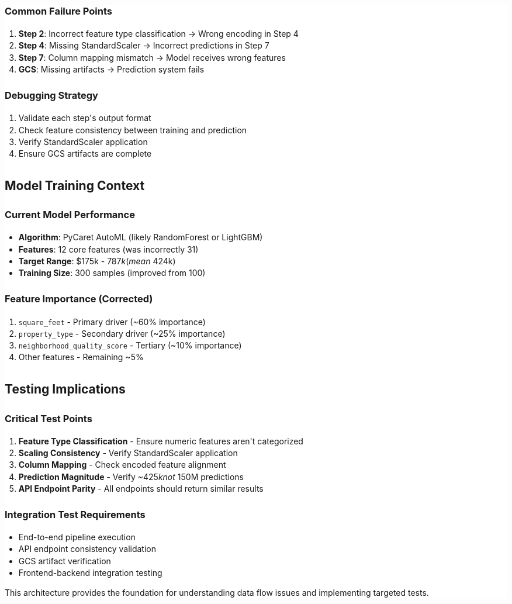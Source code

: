 ### Common Failure Points
1. **Step 2**: Incorrect feature type classification → Wrong encoding in Step 4
2. **Step 4**: Missing StandardScaler → Incorrect predictions in Step 7
3. **Step 7**: Column mapping mismatch → Model receives wrong features
4. **GCS**: Missing artifacts → Prediction system fails

### Debugging Strategy
1. Validate each step's output format
2. Check feature consistency between training and prediction
3. Verify StandardScaler application
4. Ensure GCS artifacts are complete

## Model Training Context

### Current Model Performance
- **Algorithm**: PyCaret AutoML (likely RandomForest or LightGBM)
- **Features**: 12 core features (was incorrectly 31)
- **Target Range**: $175k - $787k (mean ~$424k)
- **Training Size**: 300 samples (improved from 100)

### Feature Importance (Corrected)
1. `square_feet` - Primary driver (~60% importance)
2. `property_type` - Secondary driver (~25% importance)
3. `neighborhood_quality_score` - Tertiary (~10% importance)
4. Other features - Remaining ~5%

## Testing Implications

### Critical Test Points
1. **Feature Type Classification** - Ensure numeric features aren't categorized
2. **Scaling Consistency** - Verify StandardScaler application
3. **Column Mapping** - Check encoded feature alignment
4. **Prediction Magnitude** - Verify ~$425k not ~$150M predictions
5. **API Endpoint Parity** - All endpoints should return similar results

### Integration Test Requirements
- End-to-end pipeline execution
- API endpoint consistency validation
- GCS artifact verification
- Frontend-backend integration testing

This architecture provides the foundation for understanding data flow issues and implementing targeted tests. 